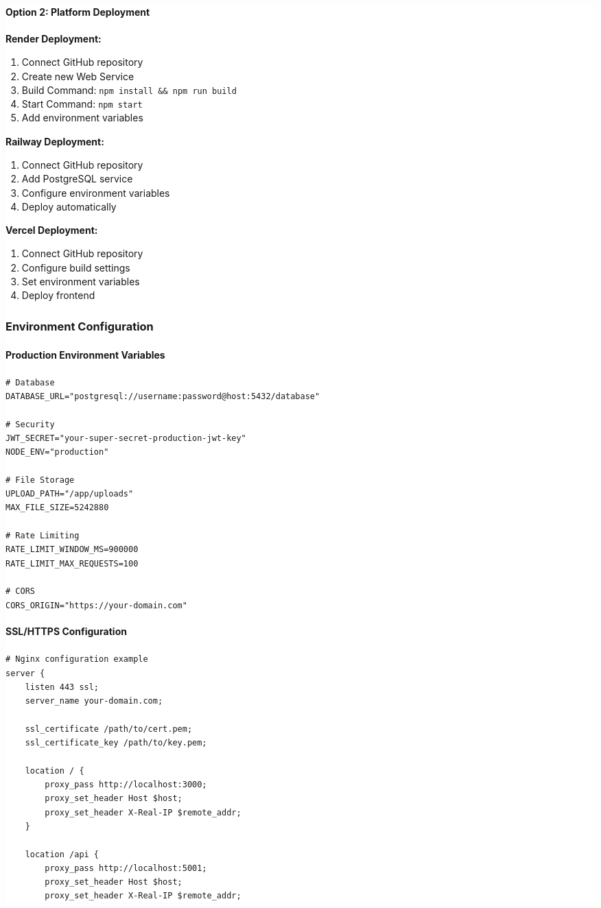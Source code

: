 #### Option 2: Platform Deployment

**Render Deployment:**
1. Connect GitHub repository
2. Create new Web Service
3. Build Command: `npm install && npm run build`
4. Start Command: `npm start`
5. Add environment variables

**Railway Deployment:**
1. Connect GitHub repository
2. Add PostgreSQL service
3. Configure environment variables
4. Deploy automatically

**Vercel Deployment:**
1. Connect GitHub repository
2. Configure build settings
3. Set environment variables
4. Deploy frontend

### Environment Configuration

#### Production Environment Variables

```env
# Database
DATABASE_URL="postgresql://username:password@host:5432/database"

# Security
JWT_SECRET="your-super-secret-production-jwt-key"
NODE_ENV="production"

# File Storage
UPLOAD_PATH="/app/uploads"
MAX_FILE_SIZE=5242880

# Rate Limiting
RATE_LIMIT_WINDOW_MS=900000
RATE_LIMIT_MAX_REQUESTS=100

# CORS
CORS_ORIGIN="https://your-domain.com"
```

#### SSL/HTTPS Configuration

```nginx
# Nginx configuration example
server {
    listen 443 ssl;
    server_name your-domain.com;
    
    ssl_certificate /path/to/cert.pem;
    ssl_certificate_key /path/to/key.pem;
    
    location / {
        proxy_pass http://localhost:3000;
        proxy_set_header Host $host;
        proxy_set_header X-Real-IP $remote_addr;
    }
    
    location /api {
        proxy_pass http://localhost:5001;
        proxy_set_header Host $host;
        proxy_set_header X-Real-IP $remote_addr;
```